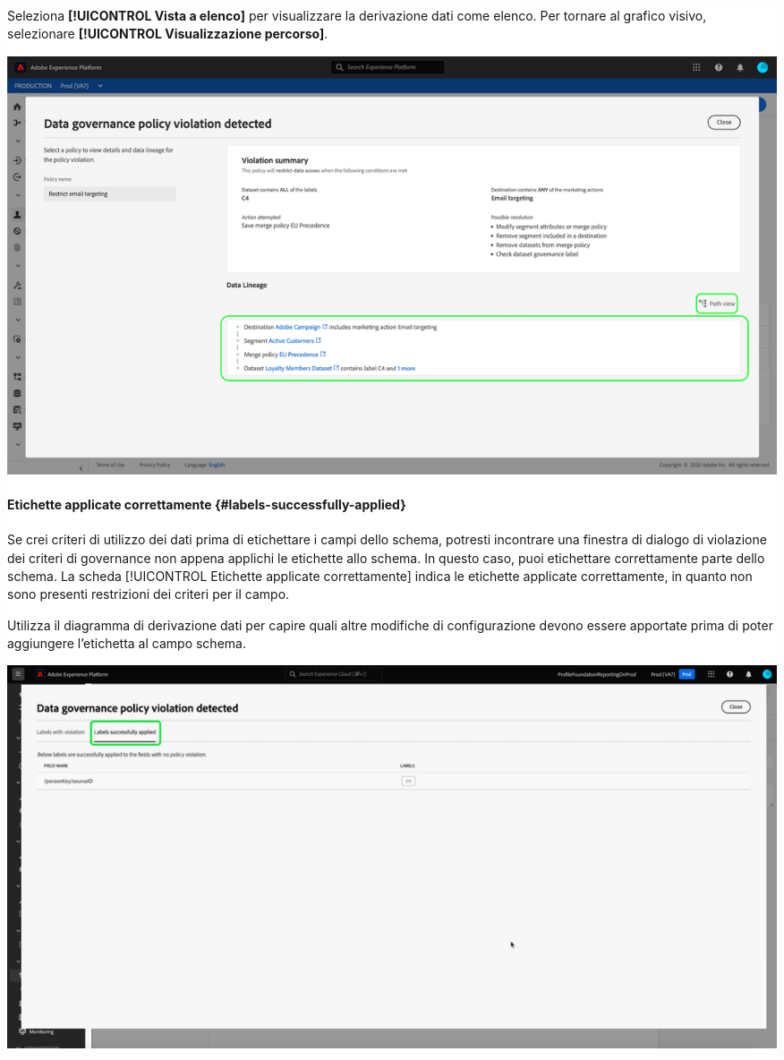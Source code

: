 Seleziona **[!UICONTROL Vista a elenco]** per visualizzare la derivazione dati come elenco. Per tornare al grafico visivo, selezionare **[!UICONTROL Visualizzazione percorso]**.

![Finestra di dialogo per violazione dei criteri con la visualizzazione del percorso di derivazione dati evidenziata.](../images/enforcement/list-view.png)

#### Etichette applicate correttamente {#labels-successfully-applied}

Se crei criteri di utilizzo dei dati prima di etichettare i campi dello schema, potresti incontrare una finestra di dialogo di violazione dei criteri di governance non appena applichi le etichette allo schema. In questo caso, puoi etichettare correttamente parte dello schema. La scheda [!UICONTROL Etichette applicate correttamente] indica le etichette applicate correttamente, in quanto non sono presenti restrizioni dei criteri per il campo.

Utilizza il diagramma di derivazione dati per capire quali altre modifiche di configurazione devono essere apportate prima di poter aggiungere l’etichetta al campo schema.

![È stata evidenziata una finestra di dialogo per violazione dei criteri con [!UICONTROL Etichette applicate correttamente].](../images/enforcement/labels-successfully-applied.png)
